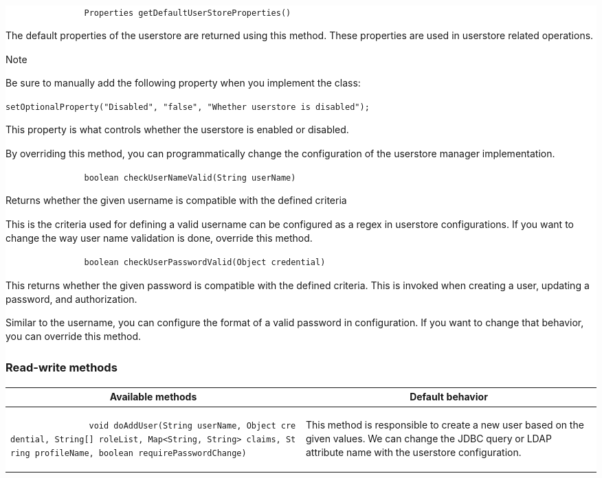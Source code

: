 <tr class="odd">
<td><p><code>                Properties getDefaultUserStoreProperties()               </code></p></td>
<td><div class="content-wrapper">
<p>The default properties of the userstore are returned using this method. These properties are used in userstore related operations.</p>
<div class="admonition note">
<p class="admonition-title">Note</p>
    <p>Be sure to manually add the following property when you implement the class:</p>
    <div class="code panel pdl" style="border-width: 1px;">
    <div class="codeContent panelContent pdl">
    <div class="sourceCode" id="cb1" data-syntaxhighlighter-params="brush: java; gutter: false; theme: Confluence" data-theme="Confluence" style="brush: java; gutter: false; theme: Confluence"><pre class="sourceCode java"><code class="sourceCode java"><a class="sourceLine" id="cb1-1" title="1"><span class="fu">setOptionalProperty</span>(<span class="st">&quot;Disabled&quot;</span>, <span class="st">&quot;false&quot;</span>, <span class="st">&quot;Whether userstore is disabled&quot;</span>);</a></code></pre></div>
    </div>
    </div>
    <p>This property is what controls whether the userstore is enabled or disabled.</p></div>
</div></td>
<td><p>By overriding this method, you can programmatically change the configuration of the userstore manager implementation.</p></td>
</tr>
<tr class="even">
<td><p><code>                boolean checkUserNameValid(String userName)               </code></p></td>
<td><p>Returns whether the given username is compatible with the defined criteria</p></td>
<td><p>This is the criteria used for defining a valid username can be configured as a regex in userstore configurations. If you want to change the way user name validation is done, override this method.</p></td>
</tr>
<tr class="odd">
<td><p><code>                boolean checkUserPasswordValid(Object credential)               </code></p></td>
<td><p>This returns whether the given password is compatible with the defined criteria. This is invoked when creating a user, updating a password, and authorization.</p></td>
<td><p>Similar to the username, you can configure the format of a valid password in configuration. If you want to change that behavior, you can override this method.</p></td>
</tr>
</tbody>
</table>

### Read-write methods

<table>
<colgroup>
<col style="width: 50%" />
<col style="width: 50%" />
</colgroup>
<thead>
<tr class="header">
<th>Available methods</th>
<th>Default behavior</th>
</tr>
</thead>
<tbody>
<tr class="odd">
<td><p><code>                void doAddUser(String userName, Object credential, String[] roleList, Map&lt;String, String&gt; claims, String profileName, boolean requirePasswordChange)               </code></p></td>
<td><p>This method is responsible to create a new user based on the given values. We can change the JDBC query or LDAP attribute name with the userstore configuration.</p></td>
</tr>